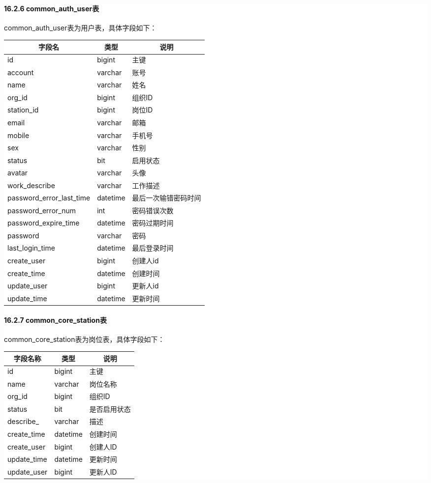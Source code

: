 #### 16.2.6 common_auth_user表

common_auth_user表为用户表，具体字段如下：

| 字段名                   | 类型     | 说明                 |
| ------------------------ | -------- | -------------------- |
| id                       | bigint   | 主键                 |
| account                  | varchar  | 账号                 |
| name                     | varchar  | 姓名                 |
| org_id                   | bigint   | 组织ID               |
| station_id               | bigint   | 岗位ID               |
| email                    | varchar  | 邮箱                 |
| mobile                   | varchar  | 手机号               |
| sex                      | varchar  | 性别                 |
| status                   | bit      | 启用状态             |
| avatar                   | varchar  | 头像                 |
| work_describe            | varchar  | 工作描述             |
| password_error_last_time | datetime | 最后一次输错密码时间 |
| password_error_num       | int      | 密码错误次数         |
| password_expire_time     | datetime | 密码过期时间         |
| password                 | varchar  | 密码                 |
| last_login_time          | datetime | 最后登录时间         |
| create_user              | bigint   | 创建人id             |
| create_time              | datetime | 创建时间             |
| update_user              | bigint   | 更新人id             |
| update_time              | datetime | 更新时间             |

#### 16.2.7 common_core_station表

common_core_station表为岗位表，具体字段如下：

| 字段名称    | 类型     | 说明         |
| ----------- | -------- | ------------ |
| id          | bigint   | 主键         |
| name        | varchar  | 岗位名称     |
| org_id      | bigint   | 组织ID       |
| status      | bit      | 是否启用状态 |
| describe_   | varchar  | 描述         |
| create_time | datetime | 创建时间     |
| create_user | bigint   | 创建人ID     |
| update_time | datetime | 更新时间     |
| update_user | bigint   | 更新人ID     |
